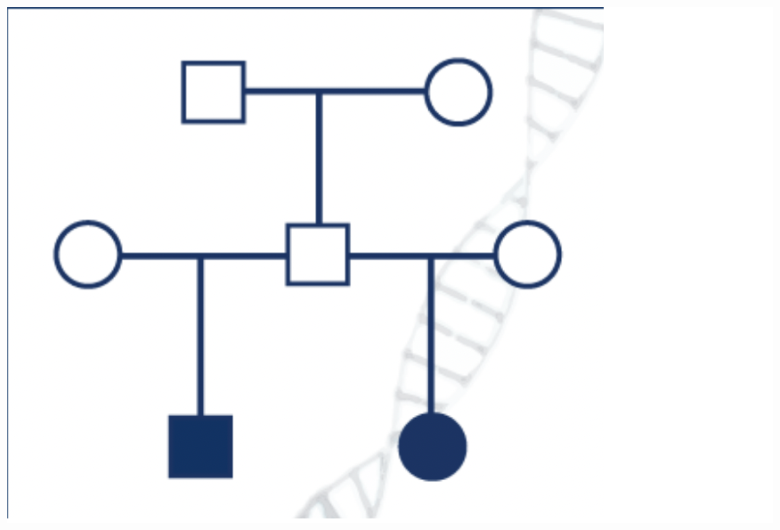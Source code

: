 ![Screenshot 2022-02-27 at 12.48.05.png](%5B002%20&%20003%5D%20Mendelian%20Genetics%201%20and%202%2053245b8420304934b3d127a39044396a/Screenshot_2022-02-27_at_12.48.05.png)
